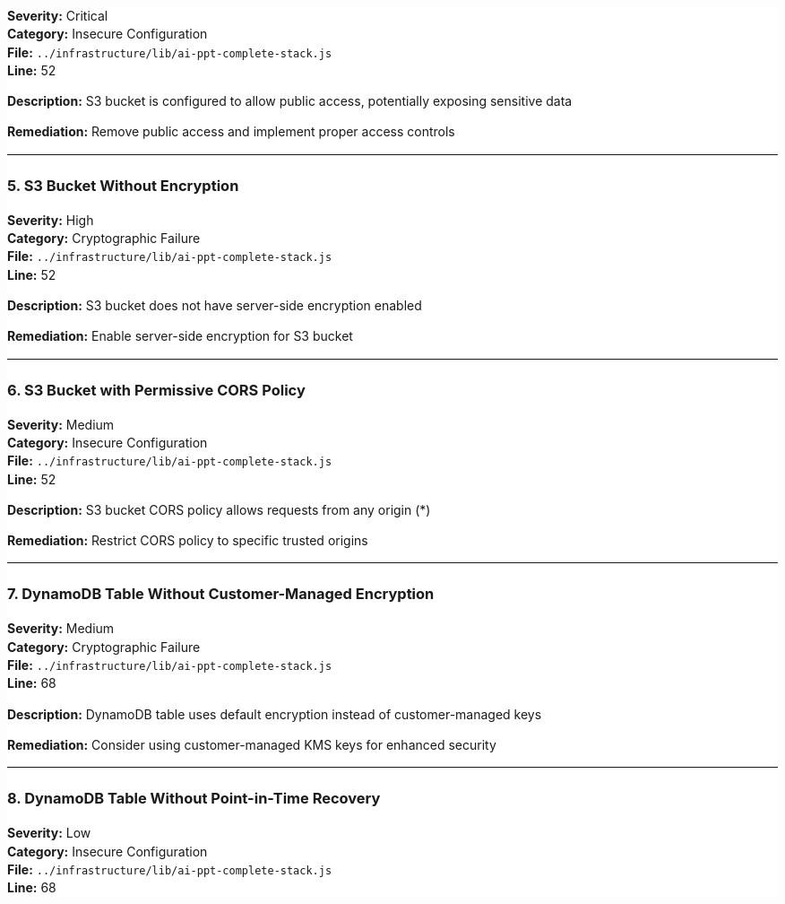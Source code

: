 **Severity:** Critical  
**Category:** Insecure Configuration  
**File:** `../infrastructure/lib/ai-ppt-complete-stack.js`  
**Line:** 52  

**Description:** S3 bucket is configured to allow public access, potentially exposing sensitive data

**Remediation:** Remove public access and implement proper access controls

---

### 5. S3 Bucket Without Encryption

**Severity:** High  
**Category:** Cryptographic Failure  
**File:** `../infrastructure/lib/ai-ppt-complete-stack.js`  
**Line:** 52  

**Description:** S3 bucket does not have server-side encryption enabled

**Remediation:** Enable server-side encryption for S3 bucket

---

### 6. S3 Bucket with Permissive CORS Policy

**Severity:** Medium  
**Category:** Insecure Configuration  
**File:** `../infrastructure/lib/ai-ppt-complete-stack.js`  
**Line:** 52  

**Description:** S3 bucket CORS policy allows requests from any origin (*)

**Remediation:** Restrict CORS policy to specific trusted origins

---

### 7. DynamoDB Table Without Customer-Managed Encryption

**Severity:** Medium  
**Category:** Cryptographic Failure  
**File:** `../infrastructure/lib/ai-ppt-complete-stack.js`  
**Line:** 68  

**Description:** DynamoDB table uses default encryption instead of customer-managed keys

**Remediation:** Consider using customer-managed KMS keys for enhanced security

---

### 8. DynamoDB Table Without Point-in-Time Recovery

**Severity:** Low  
**Category:** Insecure Configuration  
**File:** `../infrastructure/lib/ai-ppt-complete-stack.js`  
**Line:** 68  
